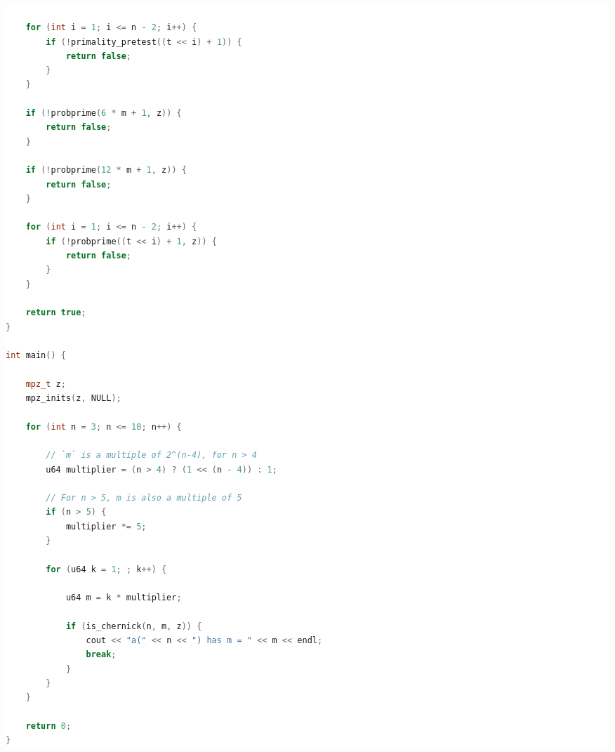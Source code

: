 ```cpp

    for (int i = 1; i <= n - 2; i++) {
        if (!primality_pretest((t << i) + 1)) {
            return false;
        }
    }

    if (!probprime(6 * m + 1, z)) {
        return false;
    }

    if (!probprime(12 * m + 1, z)) {
        return false;
    }

    for (int i = 1; i <= n - 2; i++) {
        if (!probprime((t << i) + 1, z)) {
            return false;
        }
    }

    return true;
}

int main() {

    mpz_t z;
    mpz_inits(z, NULL);

    for (int n = 3; n <= 10; n++) {

        // `m` is a multiple of 2^(n-4), for n > 4
        u64 multiplier = (n > 4) ? (1 << (n - 4)) : 1;

        // For n > 5, m is also a multiple of 5
        if (n > 5) {
            multiplier *= 5;
        }

        for (u64 k = 1; ; k++) {

            u64 m = k * multiplier;

            if (is_chernick(n, m, z)) {
                cout << "a(" << n << ") has m = " << m << endl;
                break;
            }
        }
    }

    return 0;
}
```
